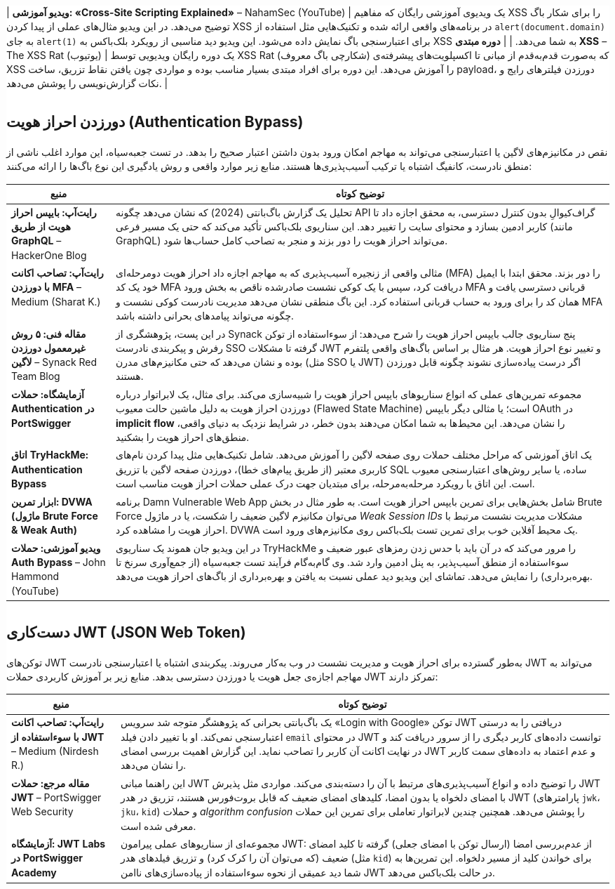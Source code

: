 | **ویدیو آموزشی: «Cross-Site Scripting Explained»** – NahamSec (YouTube) | یک ویدیوی آموزشی رایگان که مفاهیم XSS را برای شکار باگ توضیح می‌دهد. در این ویدیو مثال‌های عملی از پیدا کردن XSS در برنامه‌های واقعی ارائه شده و تکنیک‌هایی مثل استفاده از `alert(document.domain)` به جای `alert(1)` برای اعتبارسنجی باگ نمایش داده می‌شود. این ویدیو دید مناسبی از رویکرد بلک‌باکس به XSS به شما می‌دهد. |
| **دوره مبتدی XSS** – The XSS Rat (یوتیوب)                    | یک دوره رایگان ویدیویی توسط XSS Rat (شکارچی باگ معروف) که به‌صورت قدم‌به‌قدم از مبانی تا اکسپلویت‌های پیشرفته‌ی XSS را آموزش می‌دهد. این دوره برای افراد مبتدی بسیار مناسب بوده و مواردی چون یافتن نقاط تزریق، ساخت payload، دورزدن فیلترهای رایج و نکات گزارش‌نویسی را پوشش می‌دهد. |



## دورزدن احراز هویت (Authentication Bypass)

نقص در مکانیزم‌های لاگین یا اعتبارسنجی می‌تواند به مهاجم امکان ورود بدون داشتن اعتبار صحیح را بدهد. در تست جعبه‌سیاه، این موارد اغلب ناشی از منطق نادرست، کانفیگ اشتباه یا ترکیب آسیب‌پذیری‌ها هستند. منابع زیر موارد واقعی و روش یادگیری این نوع باگ‌ها را ارائه می‌کنند:

| منبع                                                         | توضیح کوتاه                                                  |
| ------------------------------------------------------------ | ------------------------------------------------------------ |
| **رایت‌آپ: بایپس احراز هویت از طریق GraphQL** – HackerOne Blog | تحلیل یک گزارش باگ‌بانتی (2024) که نشان می‌دهد چگونه API گراف‌کیوالِ بدون کنترل دسترسی، به محقق اجازه داد تا کاربر ادمین بسازد و محتوای سایت را تغییر دهد. این سناریوی بلک‌باکس تأکید می‌کند که حتی یک مسیر فرعی (مانند GraphQL) می‌تواند احراز هویت را دور بزند و منجر به تصاحب کامل حساب‌ها شود. |
| **رایت‌آپ: تصاحب اکانت با دورزدن MFA** – Medium (Sharat K.)   | مثالی واقعی از زنجیره آسیب‌پذیری که به مهاجم اجازه داد احراز هویت دومرحله‌ای (MFA) را دور بزند. محقق ابتدا با ایمیل خود یک کد MFA دریافت کرد، سپس با یک کوکی نشست صادرشده ناقص به بخش ورود MFA قربانی دسترسی یافت و همان کد را برای ورود به حساب قربانی استفاده کرد. این باگ منطقی نشان می‌دهد مدیریت نادرست کوکی نشست و MFA چگونه می‌تواند پیامدهای بحرانی داشته باشد. |
| **مقاله فنی: ۵ روش غیرمعمول دورزدن لاگین** – Synack Red Team Blog | در این پست، پژوهشگری از Synack پنج سناریوی جالب بایپس احراز هویت را شرح می‌دهد: از سوءاستفاده از توکن رفرش و پیکربندی نادرست SSO گرفته تا مشکلات JWT و تغییر نوع احراز هویت. هر مثال بر اساس باگ‌های واقعی پلتفرم بوده و نشان می‌دهد که حتی مکانیزم‌های مدرن (مثل SSO یا JWT) اگر درست پیاده‌سازی نشوند چگونه قابل دورزدن هستند. |
| **آزمایشگاه: حملات Authentication در PortSwigger**           | مجموعه تمرین‌های عملی که انواع سناریوهای بایپس احراز هویت را شبیه‌سازی می‌کند. برای مثال، یک لابراتوار درباره دورزدن احراز هویت به دلیل ماشین حالت معیوب (Flawed State Machine) است؛ یا مثالی دیگر بایپس OAuth در **implicit flow** را نشان می‌دهد. این محیط‌ها به شما امکان می‌دهند بدون خطر، در شرایط نزدیک به دنیای واقعی، منطق‌های احراز هویت را بشکنید. |
| **اتاق TryHackMe: Authentication Bypass**                    | یک اتاق آموزشی که مراحل مختلف حملات روی صفحه لاگین را آموزش می‌دهد. شامل تکنیک‌هایی مثل پیدا کردن نام‌های کاربری معتبر (از طریق پیام‌های خطا)، دورزدن صفحه لاگین با تزریق SQL ساده، یا سایر روش‌های اعتبارسنجی معیوب است. این اتاق با رویکرد مرحله‌به‌مرحله، برای مبتدیان جهت درک عملی حملات احراز هویت مناسب است. |
| **ابزار تمرین: DVWA (ماژول Brute Force & Weak Auth)**        | برنامه Damn Vulnerable Web App شامل بخش‌هایی برای تمرین بایپس احراز هویت است. به طور مثال در بخش Brute Force می‌توان مکانیزم لاگین ضعیف را شکست، یا در ماژول *Weak Session IDs* مشکلات مدیریت نشست مرتبط با احراز هویت را مشاهده کرد. DVWA یک محیط آفلاین خوب برای تمرین تست بلک‌باکس روی مکانیزم‌های ورود است. |
| **ویدیو آموزشی: حملات Auth Bypass** – John Hammond (YouTube) | در این ویدیو جان هموند یک سناریوی TryHackMe را مرور می‌کند که در آن باید با حدس زدن رمزهای عبور ضعیف و سوءاستفاده از منطق آسیب‌پذیر، به پنل ادمین وارد شد. وی گام‌به‌گام فرآیند تست جعبه‌سیاه (از جمع‌آوری سرنخ تا بهره‌برداری) را نمایش می‌دهد. تماشای این ویدیو دید عملی نسبت به یافتن و بهره‌برداری از باگ‌های احراز هویت می‌دهد. |



## دست‌کاری JWT (JSON Web Token)

توکن‌های JWT به‌طور گسترده برای احراز هویت و مدیریت نشست در وب به‌کار می‌روند. پیکربندی اشتباه یا اعتبارسنجی نادرست JWT می‌تواند به مهاجم اجازه‌ی جعل هویت یا دورزدن دسترسی بدهد. منابع زیر بر آموزش کاربردی حملات JWT تمرکز دارند:

| منبع                                                         | توضیح کوتاه                                                  |
| ------------------------------------------------------------ | ------------------------------------------------------------ |
| **رایت‌آپ: تصاحب اکانت با سوءاستفاده از JWT** – Medium (Nirdesh R.) | یک باگ‌بانتی بحرانی که پژوهشگر متوجه شد سرویس «Login with Google» توکن JWT دریافتی را به درستی اعتبارسنجی نمی‌کند. او با تغییر دادن فیلد `email` در محتوای JWT توانست داده‌های کاربر دیگری را از سرور دریافت کند و در نهایت اکانت آن کاربر را تصاحب نماید. این گزارش اهمیت بررسی امضای JWT و عدم اعتماد به داده‌های سمت کاربر را نشان می‌دهد. |
| **مقاله مرجع: حملات JWT** – PortSwigger Web Security         | این راهنما مبانی JWT را توضیح داده و انواع آسیب‌پذیری‌های مرتبط با آن را دسته‌بندی می‌کند. مواردی مثل پذیرش JWT با امضای دلخواه یا بدون امضا، کلیدهای امضای ضعیف که قابل بروت‌فورس هستند، تزریق در هدر JWT (پارامترهای `jwk`، `jku`، `kid`) و حملات *algorithm confusion* را پوشش می‌دهد. همچنین چندین لابراتوار تعاملی برای تمرین این حملات معرفی شده است. |
| **آزمایشگاه: JWT Labs در PortSwigger Academy**               | مجموعه‌ای از سناریوهای عملی پیرامون JWT: از عدم‌بررسی امضا (ارسال توکن با امضای جعلی) گرفته تا کلید امضای ضعیف (که می‌توان آن را کرک کرد) و تزریق فیلدهای هدر (مثل `kid`) برای خواندن کلید از مسیر دلخواه. این تمرین‌ها به شما دید عمیقی از نحوه سوءاستفاده از پیاده‌سازی‌های ناامن JWT در حالت بلک‌باکس می‌دهد. |